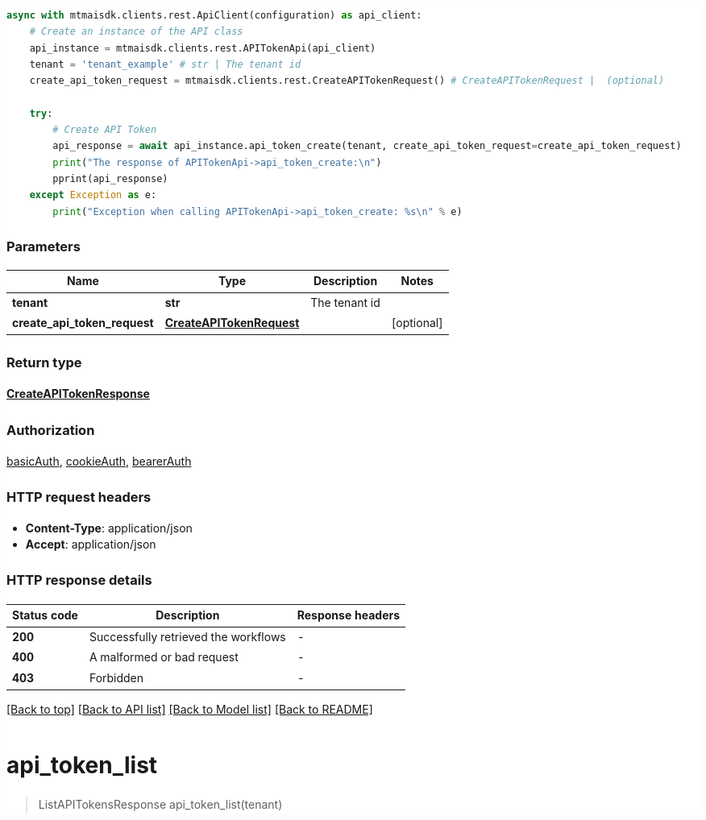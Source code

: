 ```python
async with mtmaisdk.clients.rest.ApiClient(configuration) as api_client:
    # Create an instance of the API class
    api_instance = mtmaisdk.clients.rest.APITokenApi(api_client)
    tenant = 'tenant_example' # str | The tenant id
    create_api_token_request = mtmaisdk.clients.rest.CreateAPITokenRequest() # CreateAPITokenRequest |  (optional)

    try:
        # Create API Token
        api_response = await api_instance.api_token_create(tenant, create_api_token_request=create_api_token_request)
        print("The response of APITokenApi->api_token_create:\n")
        pprint(api_response)
    except Exception as e:
        print("Exception when calling APITokenApi->api_token_create: %s\n" % e)
```



### Parameters


Name | Type | Description  | Notes
------------- | ------------- | ------------- | -------------
 **tenant** | **str**| The tenant id | 
 **create_api_token_request** | [**CreateAPITokenRequest**](CreateAPITokenRequest.md)|  | [optional] 

### Return type

[**CreateAPITokenResponse**](CreateAPITokenResponse.md)

### Authorization

[basicAuth](../README.md#basicAuth), [cookieAuth](../README.md#cookieAuth), [bearerAuth](../README.md#bearerAuth)

### HTTP request headers

 - **Content-Type**: application/json
 - **Accept**: application/json

### HTTP response details

| Status code | Description | Response headers |
|-------------|-------------|------------------|
**200** | Successfully retrieved the workflows |  -  |
**400** | A malformed or bad request |  -  |
**403** | Forbidden |  -  |

[[Back to top]](#) [[Back to API list]](../README.md#documentation-for-api-endpoints) [[Back to Model list]](../README.md#documentation-for-models) [[Back to README]](../README.md)

# **api_token_list**
> ListAPITokensResponse api_token_list(tenant)
